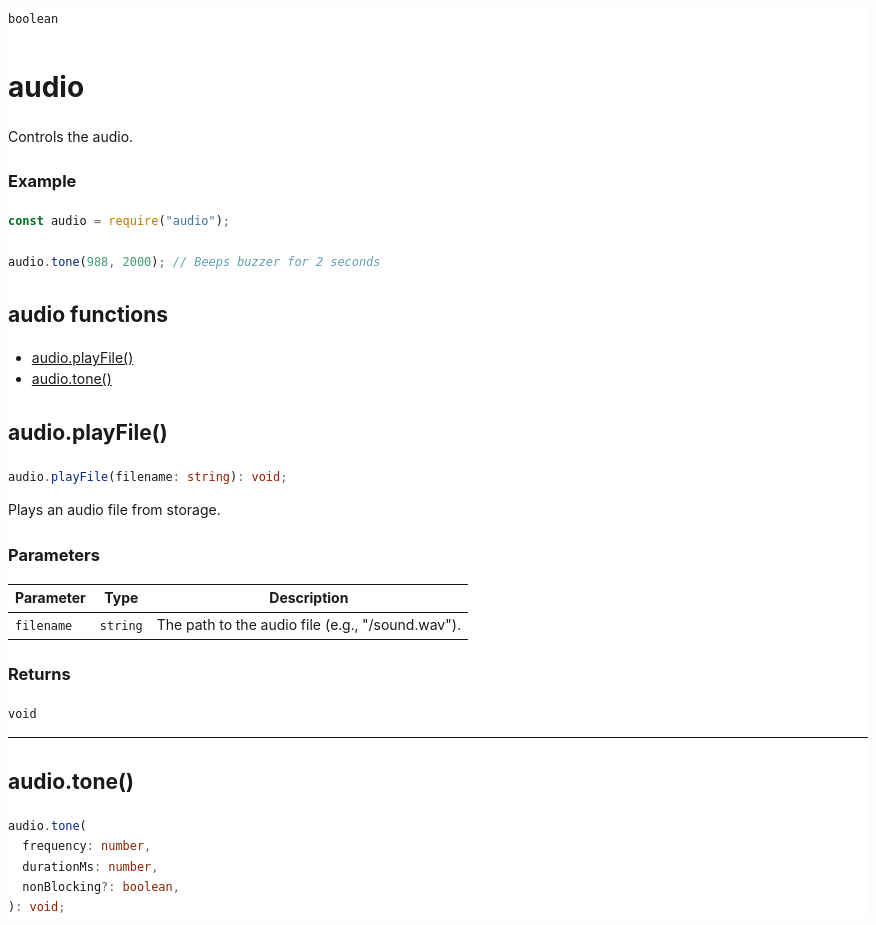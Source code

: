 `boolean`


<a name="audiomd"></a>

# audio

Controls the audio.

### Example

```js
const audio = require("audio");

audio.tone(988, 2000); // Beeps buzzer for 2 seconds
```


## audio functions

- [audio.playFile()](#audioplayfile)
- [audio.tone()](#audiotone)


## audio.playFile()

```ts
audio.playFile(filename: string): void;
```

Plays an audio file from storage.

### Parameters

| Parameter  | Type     | Description                                      |
| ---------- | -------- | ------------------------------------------------ |
| `filename` | `string` | The path to the audio file (e.g., "/sound.wav"). |

### Returns

`void`

---

## audio.tone()

```ts
audio.tone(
  frequency: number,
  durationMs: number,
  nonBlocking?: boolean,
): void;
```
